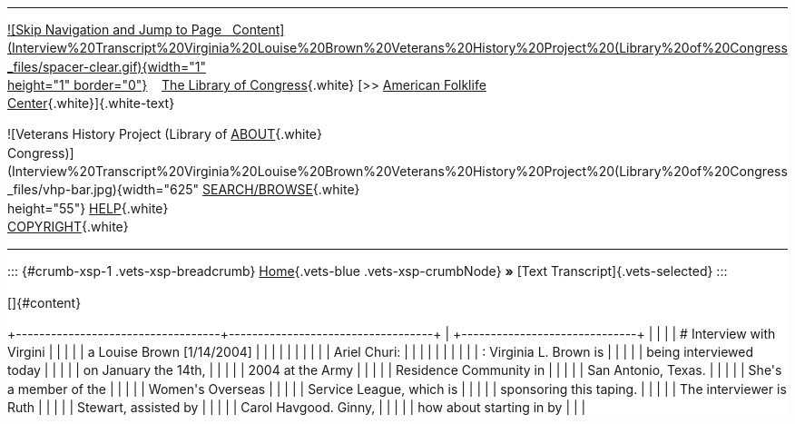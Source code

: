   --------------------------------------------------------------------------------------------------------------------------------------------------------- ------------------------------------------------------------------------------------------
  [![Skip Navigation and Jump to Page                                                                                                                                                                                                                 
  Content](Interview%20Transcript%20Virginia%20Louise%20Brown%20Veterans%20History%20Project%20(Library%20of%20Congress_files/spacer-clear.gif){width="1"   
  height="1" border="0"}](#content)    [The Library of Congress](https://www.loc.gov/){.white} [\>\> [American Folklife                                     
  Center](https://www.loc.gov/folklife/){.white}]{.white-text}                                                                                              

  ![Veterans History Project (Library of                                                                                                                             [ABOUT](https://memory.loc.gov/diglib/vhp/html/search/vets-about.html){.white}  \
  Congress)](Interview%20Transcript%20Virginia%20Louise%20Brown%20Veterans%20History%20Project%20(Library%20of%20Congress_files/vhp-bar.jpg){width="625"         [SEARCH/BROWSE](https://memory.loc.gov/diglib/vhp/html/search/search.html){.white}  \
  height="55"}                                                                                                                                                         [HELP](https://memory.loc.gov/diglib/vhp/html/search/vets-help.html){.white}  \
                                                                                                                                                              [COPYRIGHT](https://memory.loc.gov/diglib/vhp/html/search/vets-copyright.html){.white}  
  --------------------------------------------------------------------------------------------------------------------------------------------------------- ------------------------------------------------------------------------------------------

::: {#crumb-xsp-1 .vets-xsp-breadcrumb}
[Home](http://www.loc.gov/vets/){.vets-blue .vets-xsp-crumbNode} **»**
[Text Transcript]{.vets-selected}
:::

[]{#content}

+-----------------------------------+-----------------------------------+
| +------------------------------+  |                                   |
| | # Interview with Virgini     |  |                                   |
| | a Louise Brown \[1/14/2004\] |  |                                   |
| |                              |  |                                   |
| | Ariel Churi:                 |  |                                   |
| |                              |  |                                   |
| | :   Virginia L. Brown is     |  |                                   |
| |     being interviewed today  |  |                                   |
| |     on January the 14th,     |  |                                   |
| |     2004 at the Army         |  |                                   |
| |     Residence Community in   |  |                                   |
| |     San Antonio, Texas.      |  |                                   |
| |     She\'s a member of the   |  |                                   |
| |     Women\'s Overseas        |  |                                   |
| |     Service League, which is |  |                                   |
| |     sponsoring this taping.  |  |                                   |
| |     The interviewer is Ruth  |  |                                   |
| |     Stewart, assisted by     |  |                                   |
| |     Carol Havgood. Ginny,    |  |                                   |
| |     how about starting in by |  |                                   |